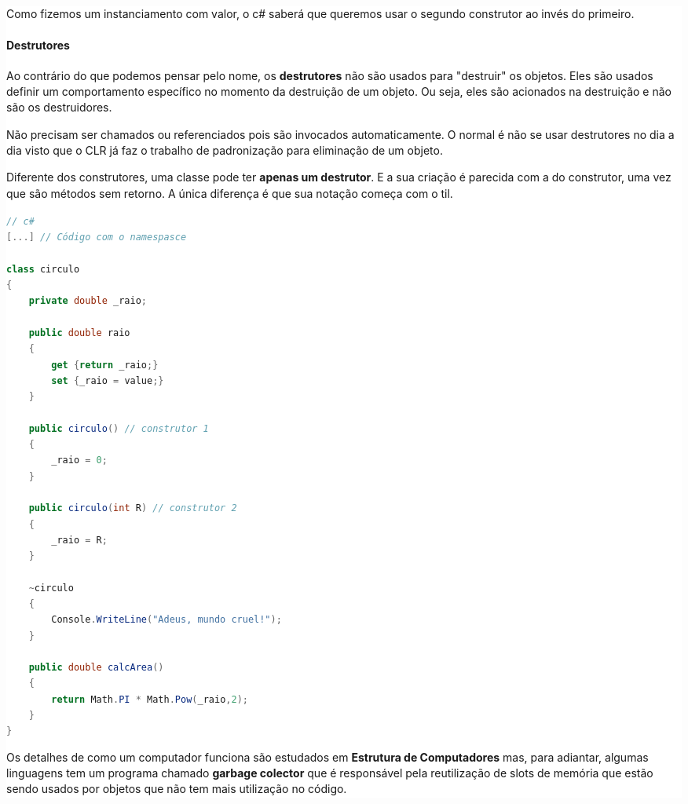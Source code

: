 Como fizemos um instanciamento com valor, o c\# saberá que queremos usar o segundo construtor ao invés do primeiro.

#### Destrutores

Ao contrário do que podemos pensar pelo nome, os **destrutores** não são usados para "destruir" os objetos. Eles são usados definir um comportamento específico no momento da destruição de um objeto. Ou seja, eles são acionados na destruição e não são os destruidores.

Não precisam ser chamados ou referenciados pois são invocados automaticamente. O normal é não se usar destrutores no dia a dia visto que o CLR já faz o trabalho de padronização para eliminação de um objeto.

Diferente dos construtores, uma classe pode ter **apenas um destrutor**. E a sua criação é parecida com a do construtor, uma vez que são métodos sem retorno. A única diferença é que sua notação começa com o til.

``` c#
// c#
[...] // Código com o namespasce

class circulo
{
	private double _raio;

	public double raio
	{
		get {return _raio;}
		set {_raio = value;}
	}

	public circulo() // construtor 1
	{
		_raio = 0;
	}

	public circulo(int R) // construtor 2
	{
		_raio = R;
	}

	~circulo
	{
		Console.WriteLine("Adeus, mundo cruel!");
	}

	public double calcArea()
	{
		return Math.PI * Math.Pow(_raio,2);
	}
}
```

Os detalhes de como um computador funciona são estudados em **Estrutura de Computadores** mas, para adiantar, algumas linguagens tem um programa chamado **garbage colector** que é responsável pela reutilização de slots de memória que estão sendo usados por objetos que não tem mais utilização no código.


[^1]: Isso é muito legal!